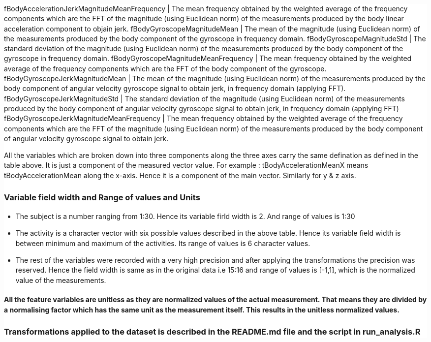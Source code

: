 fBodyAccelerationJerkMagnitudeMeanFrequency | The mean frequency obtained by the weighted average of the frequency components which are the FFT of the magnitude (using Euclidean norm) of the measurements produced by the body linear acceleration component to objain jerk.
fBodyGyroscopeMagnitudeMean | The mean of the magnitude (using Euclidean norm) of the measurements produced by the body component of the gyroscope in frequency domain.
fBodyGyroscopeMagnitudeStd | The standard deviation of the magnitude (using Euclidean norm) of the measurements produced by the body component of the gyroscope in frequency domain.
fBodyGyroscopeMagnitudeMeanFrequency | The mean frequency obtained by the weighted average of the frequency components which are the FFT of the body component of the gyroscope.
fBodyGyroscopeJerkMagnitudeMean | The mean of the magnitude (using Euclidean norm) of the measurements produced by the body component of angular velocity gyroscope signal to obtain jerk, in frequency domain (applying FFT).
fBodyGyroscopeJerkMagnitudeStd | The standard deviation of the magnitude (using Euclidean norm) of the measurements produced by the body component of angular velocity gyroscope signal to obtain jerk, in frequency domain (applying FFT)
fBodyGyroscopeJerkMagnitudeMeanFrequency | The mean frequency obtained by the weighted average of the frequency components which are the FFT of the magnitude (using Euclidean norm) of the measurements produced by the body component of angular velocity gyroscope signal to obtain jerk.


All the variables which are broken down into three components along the three axes carry the same defination as defined in the table above. It is just a component of the measured vector value.
For example : tBodyAccelerationMeanX means tBodyAccelerationMean along the x-axis. Hence it is a component of the main vector. Similarly for y & z axis.

### Variable field width and Range of values and Units
* The subject is a number ranging from 1:30. Hence its variable firld width is 2. And range of values is 1:30

* The activity is a character vector with six possible values described in the above table. Hence its variable field width is between minimum and maximum of the activities. Its range of values is 6 character values.

* The rest of the variables were recorded with a very high precision and after applying the transformations the precision was reserved. Hence the field width is same as in the original data i.e 15:16 and range of values is [-1,1], which is the normalized value of the measurements.

#### All the feature variables are unitless as they are normalized values of the actual measurement. That means they are divided by a normalising factor which has the same unit as the measurement itself. This results in the unitless normalized values.

### Transformations applied to the dataset is described in the README.md file and the script in run_analysis.R